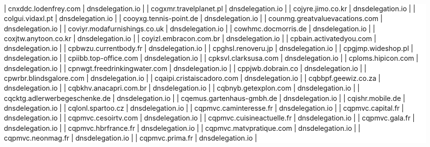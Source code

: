 | cnxddc.lodenfrey.com | dnsdelegation.io |
| cogxmr.travelplanet.pl | dnsdelegation.io |
| cojyre.jimo.co.kr | dnsdelegation.io |
| colgui.vidaxl.pt | dnsdelegation.io |
| cooyxg.tennis-point.de | dnsdelegation.io |
| counmg.greatvaluevacations.com | dnsdelegation.io |
| coviyr.modafurnishings.co.uk | dnsdelegation.io |
| cowhmc.docmorris.de | dnsdelegation.io |
| coxjtw.anytoon.co.kr | dnsdelegation.io |
| coyizl.embracon.com.br | dnsdelegation.io |
| cpbain.activatedyou.com | dnsdelegation.io |
| cpbwzu.currentbody.fr | dnsdelegation.io |
| cpghsl.renoveru.jp | dnsdelegation.io |
| cpgjmp.wideshop.pl | dnsdelegation.io |
| cpiibb.top-office.com | dnsdelegation.io |
| cpksvl.clarksusa.com | dnsdelegation.io |
| cploms.hipicon.com | dnsdelegation.io |
| cpnwgt.freedrinkingwater.com | dnsdelegation.io |
| cppjwb.dobrain.co | dnsdelegation.io |
| cpwrbr.blindsgalore.com | dnsdelegation.io |
| cqaipi.cristaiscadoro.com | dnsdelegation.io |
| cqbbpf.geewiz.co.za | dnsdelegation.io |
| cqbkhv.anacapri.com.br | dnsdelegation.io |
| cqbnyb.getexplon.com | dnsdelegation.io |
| cqcktg.adlerwerbegeschenke.de | dnsdelegation.io |
| cqemus.gartenhaus-gmbh.de | dnsdelegation.io |
| cqishr.mobile.de | dnsdelegation.io |
| cqlonl.spartoo.cz | dnsdelegation.io |
| cqpmvc.caminteresse.fr | dnsdelegation.io |
| cqpmvc.capital.fr | dnsdelegation.io |
| cqpmvc.cesoirtv.com | dnsdelegation.io |
| cqpmvc.cuisineactuelle.fr | dnsdelegation.io |
| cqpmvc.gala.fr | dnsdelegation.io |
| cqpmvc.hbrfrance.fr | dnsdelegation.io |
| cqpmvc.matvpratique.com | dnsdelegation.io |
| cqpmvc.neonmag.fr | dnsdelegation.io |
| cqpmvc.prima.fr | dnsdelegation.io |